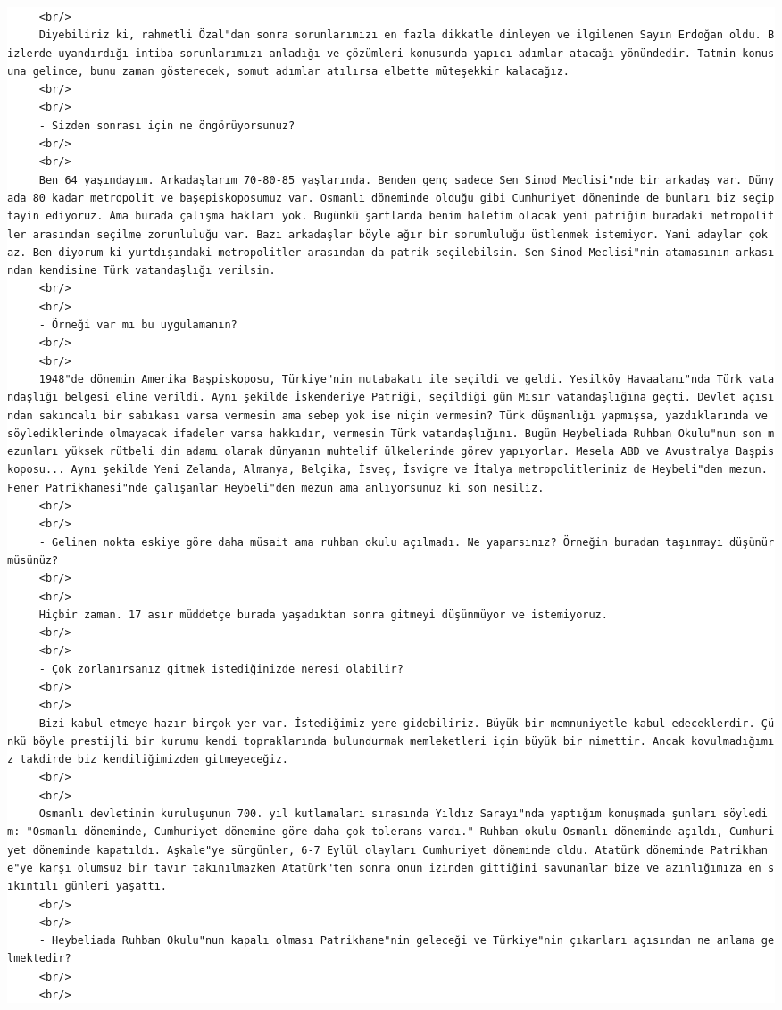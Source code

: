          <br/>
         Diyebiliriz ki, rahmetli Özal"dan sonra sorunlarımızı en fazla dikkatle dinleyen ve ilgilenen Sayın Erdoğan oldu. Bizlerde uyandırdığı intiba sorunlarımızı anladığı ve çözümleri konusunda yapıcı adımlar atacağı yönündedir. Tatmin konusuna gelince, bunu zaman gösterecek, somut adımlar atılırsa elbette müteşekkir kalacağız.
         <br/>
         <br/>
         - Sizden sonrası için ne öngörüyorsunuz?
         <br/>
         <br/>
         Ben 64 yaşındayım. Arkadaşlarım 70-80-85 yaşlarında. Benden genç sadece Sen Sinod Meclisi"nde bir arkadaş var. Dünyada 80 kadar metropolit ve başepiskoposumuz var. Osmanlı döneminde olduğu gibi Cumhuriyet döneminde de bunları biz seçip tayin ediyoruz. Ama burada çalışma hakları yok. Bugünkü şartlarda benim halefim olacak yeni patriğin buradaki metropolitler arasından seçilme zorunluluğu var. Bazı arkadaşlar böyle ağır bir sorumluluğu üstlenmek istemiyor. Yani adaylar çok az. Ben diyorum ki yurtdışındaki metropolitler arasından da patrik seçilebilsin. Sen Sinod Meclisi"nin atamasının arkasından kendisine Türk vatandaşlığı verilsin.
         <br/>
         <br/>
         - Örneği var mı bu uygulamanın?
         <br/>
         <br/>
         1948"de dönemin Amerika Başpiskoposu, Türkiye"nin mutabakatı ile seçildi ve geldi. Yeşilköy Havaalanı"nda Türk vatandaşlığı belgesi eline verildi. Aynı şekilde İskenderiye Patriği, seçildiği gün Mısır vatandaşlığına geçti. Devlet açısından sakıncalı bir sabıkası varsa vermesin ama sebep yok ise niçin vermesin? Türk düşmanlığı yapmışsa, yazdıklarında ve söylediklerinde olmayacak ifadeler varsa hakkıdır, vermesin Türk vatandaşlığını. Bugün Heybeliada Ruhban Okulu"nun son mezunları yüksek rütbeli din adamı olarak dünyanın muhtelif ülkelerinde görev yapıyorlar. Mesela ABD ve Avustralya Başpiskoposu... Aynı şekilde Yeni Zelanda, Almanya, Belçika, İsveç, İsviçre ve İtalya metropolitlerimiz de Heybeli"den mezun. Fener Patrikhanesi"nde çalışanlar Heybeli"den mezun ama anlıyorsunuz ki son nesiliz.
         <br/>
         <br/>
         - Gelinen nokta eskiye göre daha müsait ama ruhban okulu açılmadı. Ne yaparsınız? Örneğin buradan taşınmayı düşünür müsünüz?
         <br/>
         <br/>
         Hiçbir zaman. 17 asır müddetçe burada yaşadıktan sonra gitmeyi düşünmüyor ve istemiyoruz.
         <br/>
         <br/>
         - Çok zorlanırsanız gitmek istediğinizde neresi olabilir?
         <br/>
         <br/>
         Bizi kabul etmeye hazır birçok yer var. İstediğimiz yere gidebiliriz. Büyük bir memnuniyetle kabul edeceklerdir. Çünkü böyle prestijli bir kurumu kendi topraklarında bulundurmak memleketleri için büyük bir nimettir. Ancak kovulmadığımız takdirde biz kendiliğimizden gitmeyeceğiz.
         <br/>
         <br/>
         Osmanlı devletinin kuruluşunun 700. yıl kutlamaları sırasında Yıldız Sarayı"nda yaptığım konuşmada şunları söyledim: "Osmanlı döneminde, Cumhuriyet dönemine göre daha çok tolerans vardı." Ruhban okulu Osmanlı döneminde açıldı, Cumhuriyet döneminde kapatıldı. Aşkale"ye sürgünler, 6-7 Eylül olayları Cumhuriyet döneminde oldu. Atatürk döneminde Patrikhane"ye karşı olumsuz bir tavır takınılmazken Atatürk"ten sonra onun izinden gittiğini savunanlar bize ve azınlığımıza en sıkıntılı günleri yaşattı.
         <br/>
         <br/>
         - Heybeliada Ruhban Okulu"nun kapalı olması Patrikhane"nin geleceği ve Türkiye"nin çıkarları açısından ne anlama gelmektedir?
         <br/>
         <br/>